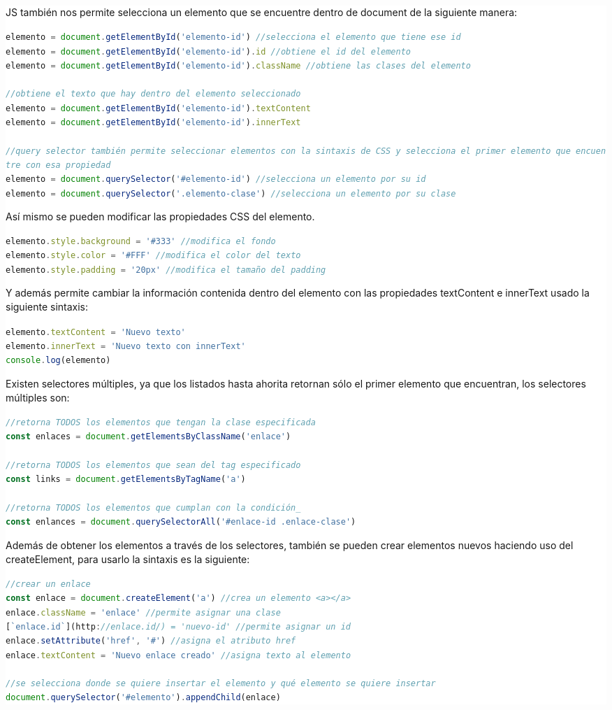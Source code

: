 JS también nos permite selecciona un elemento que se encuentre dentro de document de la siguiente manera:

```javascript
elemento = document.getElementById('elemento-id') //selecciona el elemento que tiene ese id
elemento = document.getElementById('elemento-id').id //obtiene el id del elemento
elemento = document.getElementById('elemento-id').className //obtiene las clases del elemento

//obtiene el texto que hay dentro del elemento seleccionado
elemento = document.getElementById('elemento-id').textContent
elemento = document.getElementById('elemento-id').innerText

//query selector también permite seleccionar elementos con la sintaxis de CSS y selecciona el primer elemento que encuentre con esa propiedad
elemento = document.querySelector('#elemento-id') //selecciona un elemento por su id
elemento = document.querySelector('.elemento-clase') //selecciona un elemento por su clase
```

Así mismo se pueden modificar las propiedades CSS del elemento.

```javascript
elemento.style.background = '#333' //modifica el fondo
elemento.style.color = '#FFF' //modifica el color del texto
elemento.style.padding = '20px' //modifica el tamaño del padding
```

Y además permite cambiar la información contenida dentro del elemento con las propiedades textContent e innerText usado la siguiente sintaxis:

```javascript
elemento.textContent = 'Nuevo texto'
elemento.innerText = 'Nuevo texto con innerText'
console.log(elemento)
```

Existen selectores múltiples, ya que los listados hasta ahorita retornan sólo el primer elemento que encuentran, los selectores múltiples son:

```javascript
//retorna TODOS los elementos que tengan la clase especificada
const enlaces = document.getElementsByClassName('enlace')

//retorna TODOS los elementos que sean del tag especificado
const links = document.getElementsByTagName('a')

//retorna TODOS los elementos que cumplan con la condición_
const enlances = document.querySelectorAll('#enlace-id .enlace-clase')
```

Además de obtener los elementos a través de los selectores, también se pueden crear elementos nuevos haciendo uso del createElement, para usarlo la sintaxis es la siguiente:

```javascript
//crear un enlace
const enlace = document.createElement('a') //crea un elemento <a></a>
enlace.className = 'enlace' //permite asignar una clase
[`enlace.id`](http://enlace.id/) = 'nuevo-id' //permite asignar un id
enlace.setAttribute('href', '#') //asigna el atributo href
enlace.textContent = 'Nuevo enlace creado' //asigna texto al elemento

//se selecciona donde se quiere insertar el elemento y qué elemento se quiere insertar
document.querySelector('#elemento').appendChild(enlace)
```
